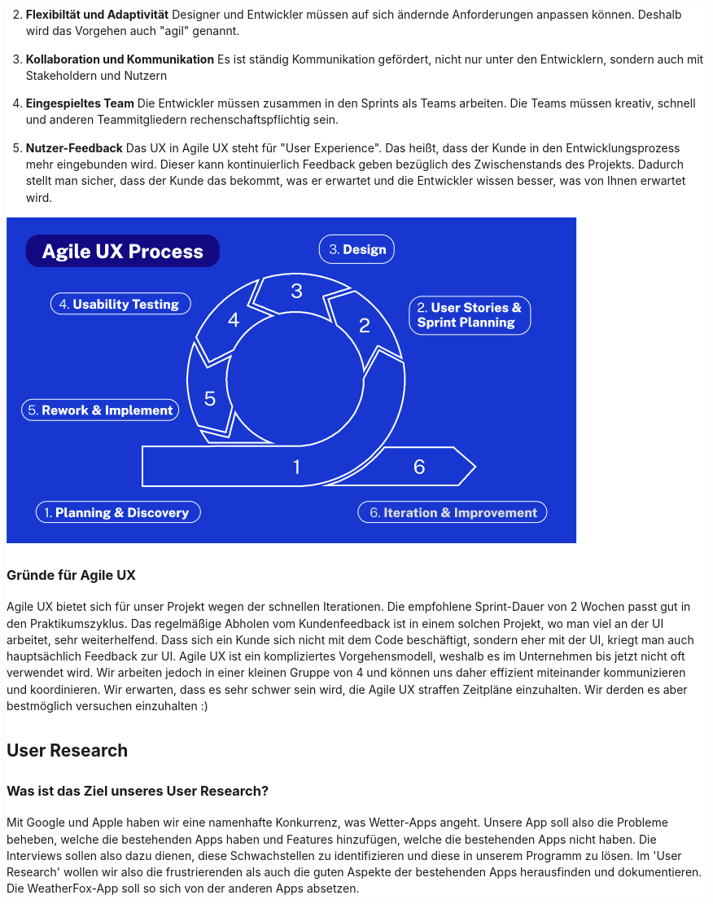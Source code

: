2. **Flexibiltät und Adaptivität**
Designer und Entwickler müssen auf sich ändernde Anforderungen anpassen können. Deshalb wird das Vorgehen auch "agil" genannt.

3. **Kollaboration und Kommunikation**
Es ist ständig Kommunikation gefördert, nicht nur unter den Entwicklern, sondern auch mit Stakeholdern und Nutzern

4. **Eingespieltes Team**
Die Entwickler müssen zusammen in den Sprints als Teams arbeiten. Die Teams müssen kreativ, schnell und anderen Teammitgliedern rechenschaftspflichtig sein.

5. **Nutzer-Feedback**
Das UX in Agile UX steht für "User Experience". Das heißt, dass der Kunde in den Entwicklungsprozess mehr eingebunden wird. Dieser kann kontinuierlich Feedback geben bezüglich des Zwischenstands des Projekts. Dadurch stellt man sicher, dass der Kunde das bekommt, was er erwartet und die Entwickler wissen besser, was von Ihnen erwartet wird.

![Bild: Agile UX Prinzip](Bilder/AgileUX.png)

### Gründe für Agile UX
Agile UX bietet sich für unser Projekt wegen der schnellen Iterationen. Die empfohlene Sprint-Dauer von 2 Wochen passt gut in den Praktikumszyklus. Das regelmäßige Abholen vom Kundenfeedback ist in einem solchen Projekt, wo man viel an der UI arbeitet, sehr weiterhelfend. Dass sich ein Kunde sich nicht mit dem Code beschäftigt, sondern eher mit der UI, kriegt man auch hauptsächlich Feedback zur UI. Agile UX ist ein kompliziertes Vorgehensmodell, weshalb es im Unternehmen bis jetzt nicht oft verwendet wird. Wir arbeiten jedoch in einer kleinen Gruppe von 4 und können uns daher effizient miteinander kommunizieren und koordinieren. Wir erwarten, dass es sehr schwer sein wird, die Agile UX straffen Zeitpläne einzuhalten. Wir derden es aber bestmöglich versuchen einzuhalten :)

## **User Research**
### Was ist das Ziel unseres User Research?
Mit Google und Apple haben wir eine namenhafte Konkurrenz, was Wetter-Apps angeht. Unsere App soll also die Probleme beheben, welche die bestehenden Apps haben und Features hinzufügen, welche die bestehenden Apps nicht haben. Die Interviews sollen also dazu dienen, diese Schwachstellen zu identifizieren und diese in unserem Programm zu lösen. Im 'User Research' wollen wir also die frustrierenden als auch die guten Aspekte der bestehenden Apps herausfinden und dokumentieren.   
Die WeatherFox-App soll so sich von der anderen Apps absetzen.
